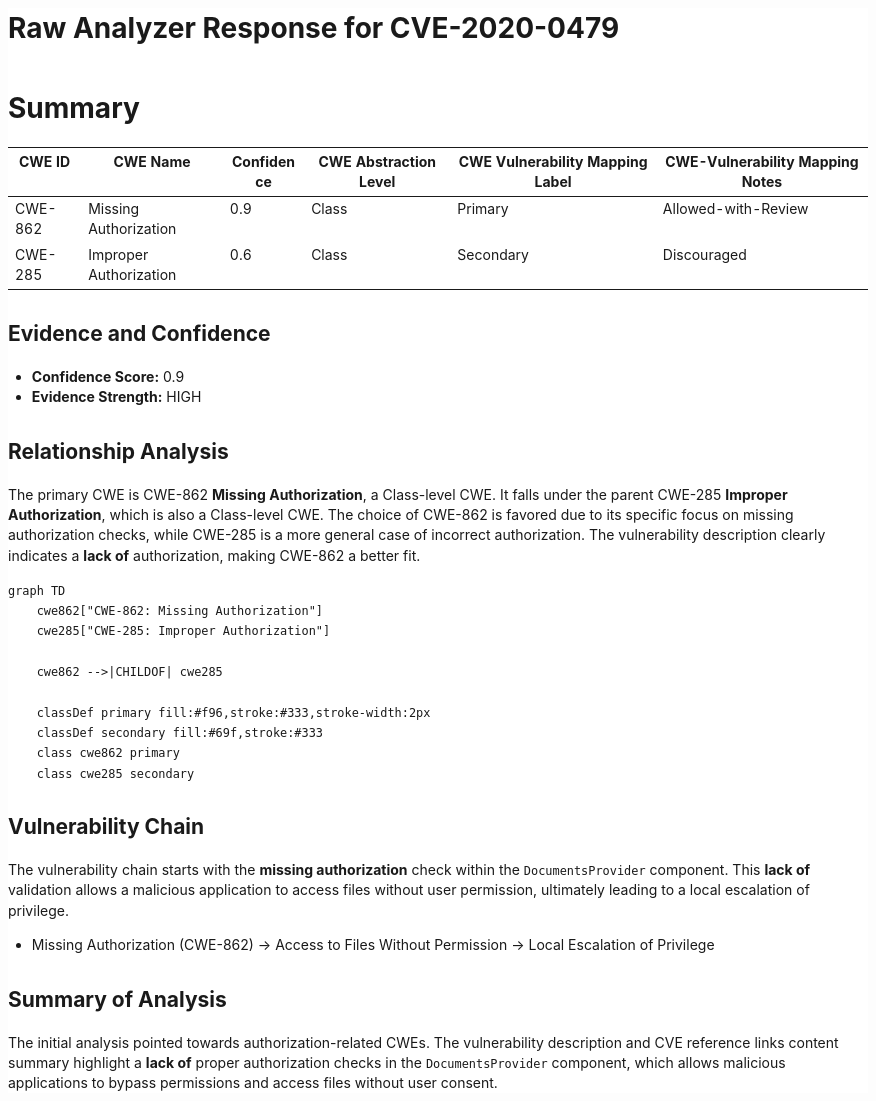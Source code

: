 # Raw Analyzer Response for CVE-2020-0479

# Summary
| CWE ID | CWE Name | Confidence | CWE Abstraction Level | CWE Vulnerability Mapping Label | CWE-Vulnerability Mapping Notes |
|---|---|---|---|---|---|
| CWE-862 | Missing Authorization | 0.9 | Class | Primary | Allowed-with-Review |
| CWE-285 | Improper Authorization | 0.6 | Class | Secondary | Discouraged |

## Evidence and Confidence

*   **Confidence Score:** 0.9
*   **Evidence Strength:** HIGH

## Relationship Analysis
The primary CWE is CWE-862 **Missing Authorization**, a Class-level CWE. It falls under the parent CWE-285 **Improper Authorization**, which is also a Class-level CWE. The choice of CWE-862 is favored due to its specific focus on missing authorization checks, while CWE-285 is a more general case of incorrect authorization. The vulnerability description clearly indicates a **lack of** authorization, making CWE-862 a better fit.

```mermaid
graph TD
    cwe862["CWE-862: Missing Authorization"]
    cwe285["CWE-285: Improper Authorization"]
    
    cwe862 -->|CHILDOF| cwe285

    classDef primary fill:#f96,stroke:#333,stroke-width:2px
    classDef secondary fill:#69f,stroke:#333
    class cwe862 primary
    class cwe285 secondary
```

## Vulnerability Chain
The vulnerability chain starts with the **missing authorization** check within the `DocumentsProvider` component. This **lack of** validation allows a malicious application to access files without user permission, ultimately leading to a local escalation of privilege.
  - Missing Authorization (CWE-862) -> Access to Files Without Permission -> Local Escalation of Privilege

## Summary of Analysis
The initial analysis pointed towards authorization-related CWEs. The vulnerability description and CVE reference links content summary highlight a **lack of** proper authorization checks in the `DocumentsProvider` component, which allows malicious applications to bypass permissions and access files without user consent.
